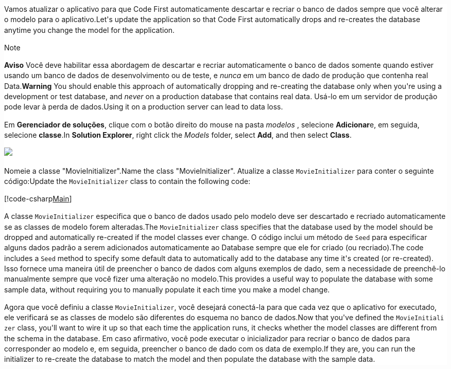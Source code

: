 <span data-ttu-id="c9f4d-149">Vamos atualizar o aplicativo para que Code First automaticamente descartar e recriar o banco de dados sempre que você alterar o modelo para o aplicativo.</span><span class="sxs-lookup"><span data-stu-id="c9f4d-149">Let's update the application so that Code First automatically drops and re-creates the database anytime you change the model for the application.</span></span>

> [!NOTE] 
> 
> <span data-ttu-id="c9f4d-150">**Aviso** Você deve habilitar essa abordagem de descartar e recriar automaticamente o banco de dados somente quando estiver usando um banco de dados de desenvolvimento ou de teste, e *nunca* em um banco de dado de produção que contenha real Data.</span><span class="sxs-lookup"><span data-stu-id="c9f4d-150">**Warning** You should enable this approach of automatically dropping and re-creating the database only when you're using a development or test database, and *never* on a production database that contains real data.</span></span> <span data-ttu-id="c9f4d-151">Usá-lo em um servidor de produção pode levar à perda de dados.</span><span class="sxs-lookup"><span data-stu-id="c9f4d-151">Using it on a production server can lead to data loss.</span></span>

<span data-ttu-id="c9f4d-152">Em **Gerenciador de soluções**, clique com o botão direito do mouse na pasta *modelos* , selecione **Adicionar**e, em seguida, selecione **classe**.</span><span class="sxs-lookup"><span data-stu-id="c9f4d-152">In **Solution Explorer**, right click the *Models* folder, select **Add**, and then select **Class**.</span></span>

![](adding-a-new-field/_static/image2.png)

<span data-ttu-id="c9f4d-153">Nomeie a classe "MovieInitializer".</span><span class="sxs-lookup"><span data-stu-id="c9f4d-153">Name the class "MovieInitializer".</span></span> <span data-ttu-id="c9f4d-154">Atualize a classe `MovieInitializer` para conter o seguinte código:</span><span class="sxs-lookup"><span data-stu-id="c9f4d-154">Update the `MovieInitializer` class to contain the following code:</span></span>

[!code-csharp[Main](adding-a-new-field/samples/sample5.cs)]

<span data-ttu-id="c9f4d-155">A classe `MovieInitializer` especifica que o banco de dados usado pelo modelo deve ser descartado e recriado automaticamente se as classes de modelo forem alteradas.</span><span class="sxs-lookup"><span data-stu-id="c9f4d-155">The `MovieInitializer` class specifies that the database used by the model should be dropped and automatically re-created if the model classes ever change.</span></span> <span data-ttu-id="c9f4d-156">O código inclui um método de `Seed` para especificar alguns dados padrão a serem adicionados automaticamente ao Database sempre que ele for criado (ou recriado).</span><span class="sxs-lookup"><span data-stu-id="c9f4d-156">The code includes a `Seed` method to specify some default data to automatically add to the database any time it's created (or re-created).</span></span> <span data-ttu-id="c9f4d-157">Isso fornece uma maneira útil de preencher o banco de dados com alguns exemplos de dado, sem a necessidade de preenchê-lo manualmente sempre que você fizer uma alteração no modelo.</span><span class="sxs-lookup"><span data-stu-id="c9f4d-157">This provides a useful way to populate the database with some sample data, without requiring you to manually populate it each time you make a model change.</span></span>

<span data-ttu-id="c9f4d-158">Agora que você definiu a classe `MovieInitializer`, você desejará conectá-la para que cada vez que o aplicativo for executado, ele verificará se as classes de modelo são diferentes do esquema no banco de dados.</span><span class="sxs-lookup"><span data-stu-id="c9f4d-158">Now that you've defined the `MovieInitializer` class, you'll want to wire it up so that each time the application runs, it checks whether the model classes are different from the schema in the database.</span></span> <span data-ttu-id="c9f4d-159">Em caso afirmativo, você pode executar o inicializador para recriar o banco de dados para corresponder ao modelo e, em seguida, preencher o banco de dado com os data de exemplo.</span><span class="sxs-lookup"><span data-stu-id="c9f4d-159">If they are, you can run the initializer to re-create the database to match the model and then populate the database with the sample data.</span></span>
